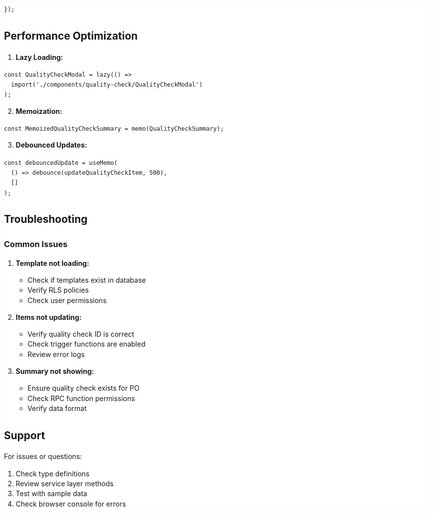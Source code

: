 ```tsx
});
```

## Performance Optimization

1. **Lazy Loading:**
```tsx
const QualityCheckModal = lazy(() => 
  import('./components/quality-check/QualityCheckModal')
);
```

2. **Memoization:**
```tsx
const MemoizedQualityCheckSummary = memo(QualityCheckSummary);
```

3. **Debounced Updates:**
```tsx
const debouncedUpdate = useMemo(
  () => debounce(updateQualityCheckItem, 500),
  []
);
```

## Troubleshooting

### Common Issues

1. **Template not loading:**
   - Check if templates exist in database
   - Verify RLS policies
   - Check user permissions

2. **Items not updating:**
   - Verify quality check ID is correct
   - Check trigger functions are enabled
   - Review error logs

3. **Summary not showing:**
   - Ensure quality check exists for PO
   - Check RPC function permissions
   - Verify data format

## Support

For issues or questions:
1. Check type definitions
2. Review service layer methods
3. Test with sample data
4. Check browser console for errors
